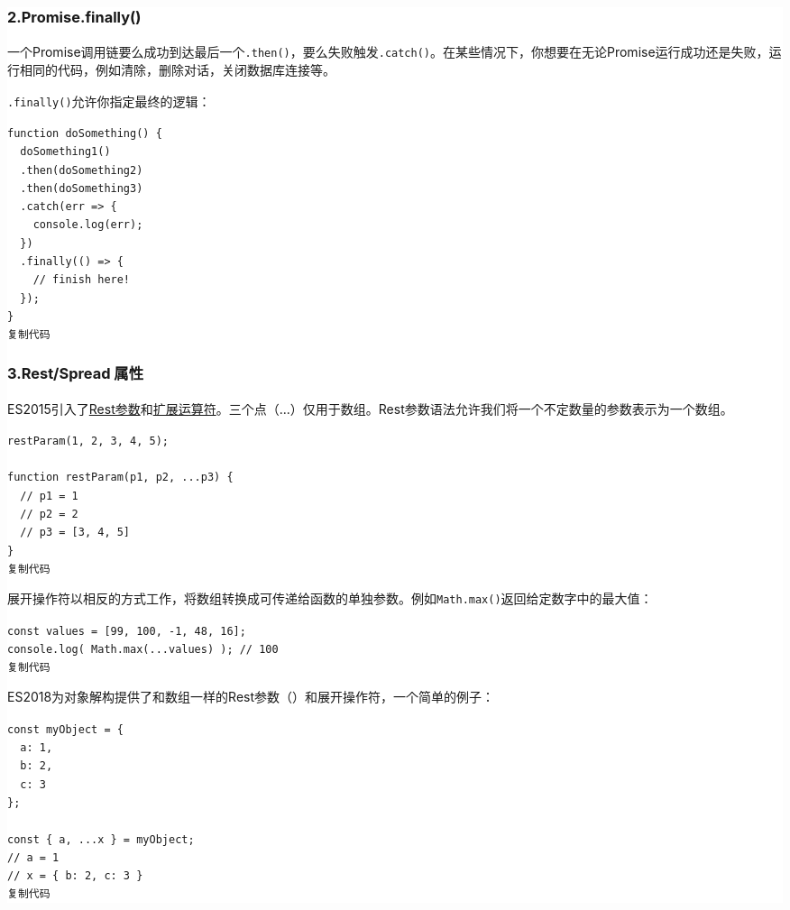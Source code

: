 ### 2.Promise.finally()

一个Promise调用链要么成功到达最后一个`.then()`，要么失败触发`.catch()`。在某些情况下，你想要在无论Promise运行成功还是失败，运行相同的代码，例如清除，删除对话，关闭数据库连接等。

`.finally()`允许你指定最终的逻辑：

```
function doSomething() {
  doSomething1()
  .then(doSomething2)
  .then(doSomething3)
  .catch(err => {
    console.log(err);
  })
  .finally(() => {
    // finish here!
  });
}
复制代码
```

### 3.Rest/Spread 属性

ES2015引入了[Rest参数](https://link.juejin.im/?target=https%3A%2F%2Fdeveloper.mozilla.org%2Fzh-CN%2Fdocs%2FWeb%2FJavaScript%2FReference%2FFunctions%2FRest_parameters)和[扩展运算符](https://link.juejin.im/?target=https%3A%2F%2Fdeveloper.mozilla.org%2Fzh-CN%2Fdocs%2FWeb%2FJavaScript%2FReference%2FOperators%2FSpread_syntax)。三个点（...）仅用于数组。Rest参数语法允许我们将一个不定数量的参数表示为一个数组。

```
restParam(1, 2, 3, 4, 5);

function restParam(p1, p2, ...p3) {
  // p1 = 1
  // p2 = 2
  // p3 = [3, 4, 5]
}
复制代码
```

展开操作符以相反的方式工作，将数组转换成可传递给函数的单独参数。例如`Math.max()`返回给定数字中的最大值：

```
const values = [99, 100, -1, 48, 16];
console.log( Math.max(...values) ); // 100
复制代码
```

ES2018为对象解构提供了和数组一样的Rest参数（）和展开操作符，一个简单的例子：

```
const myObject = {
  a: 1,
  b: 2,
  c: 3
};

const { a, ...x } = myObject;
// a = 1
// x = { b: 2, c: 3 }
复制代码
```
